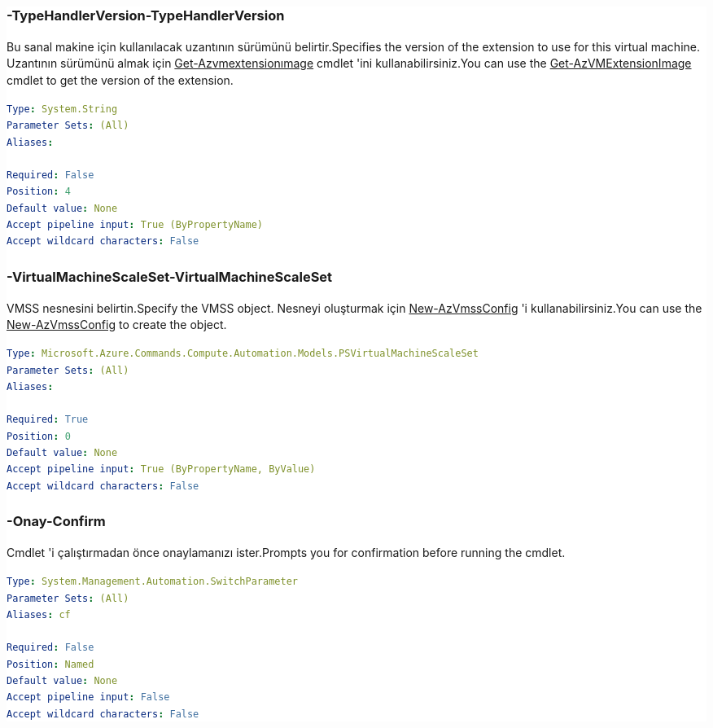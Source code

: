 ### <span data-ttu-id="10e79-136">-TypeHandlerVersion</span><span class="sxs-lookup"><span data-stu-id="10e79-136">-TypeHandlerVersion</span></span>
<span data-ttu-id="10e79-137">Bu sanal makine için kullanılacak uzantının sürümünü belirtir.</span><span class="sxs-lookup"><span data-stu-id="10e79-137">Specifies the version of the extension to use for this virtual machine.</span></span>
<span data-ttu-id="10e79-138">Uzantının sürümünü almak için [Get-Azvmextensionımage](./Get-AzVMExtensionImage.md) cmdlet 'ini kullanabilirsiniz.</span><span class="sxs-lookup"><span data-stu-id="10e79-138">You can use the [Get-AzVMExtensionImage](./Get-AzVMExtensionImage.md) cmdlet to get the version of the extension.</span></span>

```yaml
Type: System.String
Parameter Sets: (All)
Aliases:

Required: False
Position: 4
Default value: None
Accept pipeline input: True (ByPropertyName)
Accept wildcard characters: False
```

### <span data-ttu-id="10e79-139">-VirtualMachineScaleSet</span><span class="sxs-lookup"><span data-stu-id="10e79-139">-VirtualMachineScaleSet</span></span>
<span data-ttu-id="10e79-140">VMSS nesnesini belirtin.</span><span class="sxs-lookup"><span data-stu-id="10e79-140">Specify the VMSS object.</span></span>
<span data-ttu-id="10e79-141">Nesneyi oluşturmak için [New-AzVmssConfig](./New-AzVmssConfig.md) 'i kullanabilirsiniz.</span><span class="sxs-lookup"><span data-stu-id="10e79-141">You can use the [New-AzVmssConfig](./New-AzVmssConfig.md) to create the object.</span></span>

```yaml
Type: Microsoft.Azure.Commands.Compute.Automation.Models.PSVirtualMachineScaleSet
Parameter Sets: (All)
Aliases:

Required: True
Position: 0
Default value: None
Accept pipeline input: True (ByPropertyName, ByValue)
Accept wildcard characters: False
```

### <span data-ttu-id="10e79-142">-Onay</span><span class="sxs-lookup"><span data-stu-id="10e79-142">-Confirm</span></span>
<span data-ttu-id="10e79-143">Cmdlet 'i çalıştırmadan önce onaylamanızı ister.</span><span class="sxs-lookup"><span data-stu-id="10e79-143">Prompts you for confirmation before running the cmdlet.</span></span>

```yaml
Type: System.Management.Automation.SwitchParameter
Parameter Sets: (All)
Aliases: cf

Required: False
Position: Named
Default value: None
Accept pipeline input: False
Accept wildcard characters: False
```
